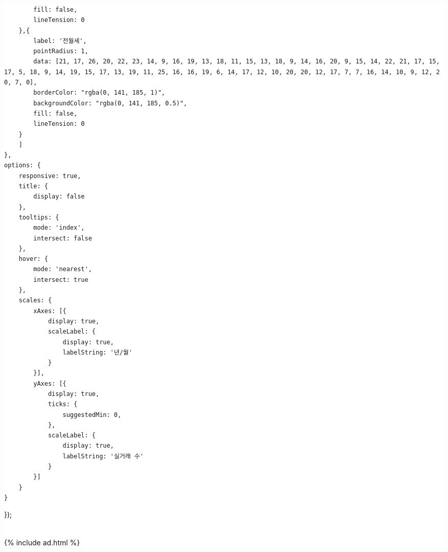             fill: false,
            lineTension: 0
        },{
            label: '전월세',
            pointRadius: 1,
            data: [21, 17, 26, 20, 22, 23, 14, 9, 16, 19, 13, 18, 11, 15, 13, 18, 9, 14, 16, 20, 9, 15, 14, 22, 21, 17, 15, 17, 5, 18, 9, 14, 19, 15, 17, 13, 19, 11, 25, 16, 16, 19, 6, 14, 17, 12, 10, 20, 20, 12, 17, 7, 7, 16, 14, 10, 9, 12, 20, 7, 0],
            borderColor: "rgba(0, 141, 185, 1)",
            backgroundColor: "rgba(0, 141, 185, 0.5)",
            fill: false,
            lineTension: 0
        }
        ]
    },
    options: {
        responsive: true,
        title: {
            display: false
        },
        tooltips: {
            mode: 'index',
            intersect: false
        },
        hover: {
            mode: 'nearest',
            intersect: true
        },
        scales: {
            xAxes: [{
                display: true,
                scaleLabel: {
                    display: true,
                    labelString: '년/월'
                }
            }],
            yAxes: [{
                display: true,
                ticks: {
                    suggestedMin: 0,
                },
                scaleLabel: {
                    display: true,
                    labelString: '실거래 수'
                }
            }]
        }
    }
});

</script>


<br>
{% include ad.html %}
<br>


